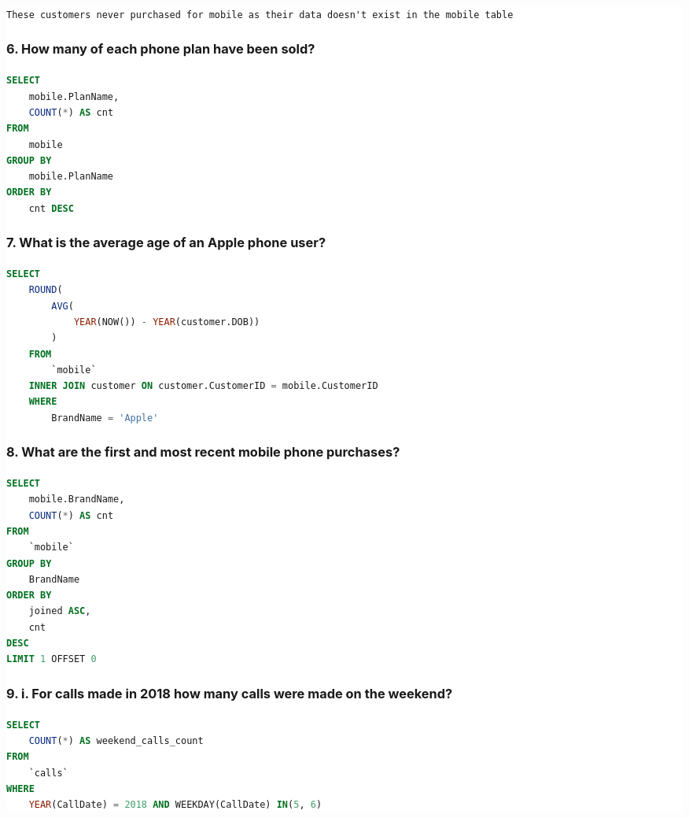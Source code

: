 
```
These customers never purchased for mobile as their data doesn't exist in the mobile table
```
### 6. How many of each phone plan have been sold?

```sql
SELECT
    mobile.PlanName,
    COUNT(*) AS cnt
FROM
    mobile
GROUP BY
    mobile.PlanName
ORDER BY
    cnt DESC
```
### 7. What is the average age of an Apple phone user?

```sql
SELECT
    ROUND(
        AVG(
            YEAR(NOW()) - YEAR(customer.DOB))
        )
    FROM
        `mobile`
    INNER JOIN customer ON customer.CustomerID = mobile.CustomerID
    WHERE
        BrandName = 'Apple'
```
### 8. What are the first and most recent mobile phone purchases?

```sql
SELECT
    mobile.BrandName,
    COUNT(*) AS cnt
FROM
    `mobile`
GROUP BY
    BrandName
ORDER BY
    joined ASC,
    cnt
DESC
LIMIT 1 OFFSET 0
```

### 9. i. For calls made in 2018 how many calls were made on the weekend?

```sql
SELECT
    COUNT(*) AS weekend_calls_count
FROM
    `calls`
WHERE
    YEAR(CallDate) = 2018 AND WEEKDAY(CallDate) IN(5, 6)
```
